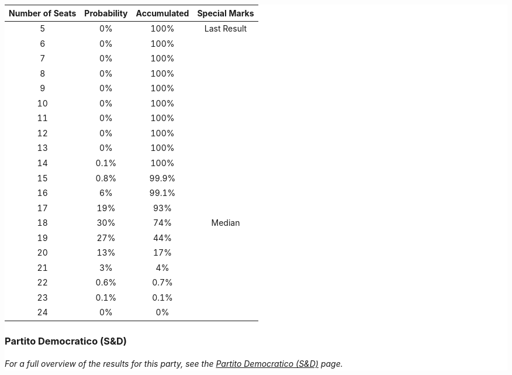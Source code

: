 | Number of Seats | Probability | Accumulated | Special Marks |
|:---------------:|:-----------:|:-----------:|:-------------:|
| 5 | 0% | 100% | Last Result |
| 6 | 0% | 100% |  |
| 7 | 0% | 100% |  |
| 8 | 0% | 100% |  |
| 9 | 0% | 100% |  |
| 10 | 0% | 100% |  |
| 11 | 0% | 100% |  |
| 12 | 0% | 100% |  |
| 13 | 0% | 100% |  |
| 14 | 0.1% | 100% |  |
| 15 | 0.8% | 99.9% |  |
| 16 | 6% | 99.1% |  |
| 17 | 19% | 93% |  |
| 18 | 30% | 74% | Median |
| 19 | 27% | 44% |  |
| 20 | 13% | 17% |  |
| 21 | 3% | 4% |  |
| 22 | 0.6% | 0.7% |  |
| 23 | 0.1% | 0.1% |  |
| 24 | 0% | 0% |  |

### Partito Democratico (S&D)

*For a full overview of the results for this party, see the [Partito Democratico (S&D)](party-partitodemocraticosd.html) page.*
